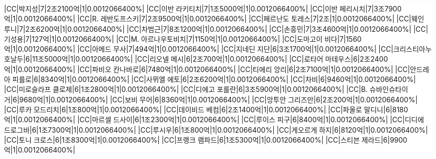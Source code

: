 |CC|박지성|7|2조2100억|1|0.0012066400%|
|CC|이반 라키티치|7|1조5000억|1|0.0012066400%|
|CC|이반 페리시치|7|3조7900억|1|0.0012066400%|
|CC|R. 레반도프스키|7|2조9500억|1|0.0012066400%|
|CC|페르난도 토레스|7|2조|1|0.0012066400%|
|CC|웨인 루니|7|2조6200억|1|0.0012066400%|
|CC|차범근|7|8조1200억|1|0.0012066400%|
|CC|손흥민|7|3조4600억|1|0.0012066400%|
|CC|기성용|7|127억|1|0.0012066400%|
|CC|M. 아르나우토비치|7|1150억|1|0.0012066400%|
|CC|도마고이 비다|7|1560억|1|0.0012066400%|
|CC|아메드 무사|7|494억|1|0.0012066400%|
|CC|지네딘 지단|6|3조1700억|1|0.0012066400%|
|CC|크리스티아누 호날두|6|11조5000억|1|0.0012066400%|
|CC|리오넬 메시|6|2조700억|1|0.0012066400%|
|CC|로타어 마테우스|6|2조2400억|1|0.0012066400%|
|CC|파비오 칸나바로|6|7480억|1|0.0012066400%|
|CC|티에리 앙리|6|2조7100억|1|0.0012066400%|
|CC|안드레아 피를로|6|8340억|1|0.0012066400%|
|CC|사뮈엘 에토|6|2조6200억|1|0.0012066400%|
|CC|차비|6|9460억|1|0.0012066400%|
|CC|미로슬라프 클로제|6|1조2800억|1|0.0012066400%|
|CC|디에고 포를란|6|3조5900억|1|0.0012066400%|
|CC|B. 슈바인슈타이거|6|9680억|1|0.0012066400%|
|CC|보비 무어|6|8360억|1|0.0012066400%|
|CC|앙투안 그리즈만|6|2조200억|1|0.0012066400%|
|CC|루카 모드리치|6|1조800억|1|0.0012066400%|
|CC|데이비드 베컴|6|2조1400억|1|0.0012066400%|
|CC|파올로 말디니|6|8180억|1|0.0012066400%|
|CC|마르셀 드사이|6|1조2300억|1|0.0012066400%|
|CC|루이스 피구|6|8400억|1|0.0012066400%|
|CC|디디에 드로그바|6|1조7300억|1|0.0012066400%|
|CC|루시우|6|1조800억|1|0.0012066400%|
|CC|게오르게 하지|6|8120억|1|0.0012066400%|
|CC|토니 크로스|6|1조8300억|1|0.0012066400%|
|CC|프랭크 램파드|6|1조5300억|1|0.0012066400%|
|CC|스티븐 제라드|6|9900억|1|0.0012066400%|